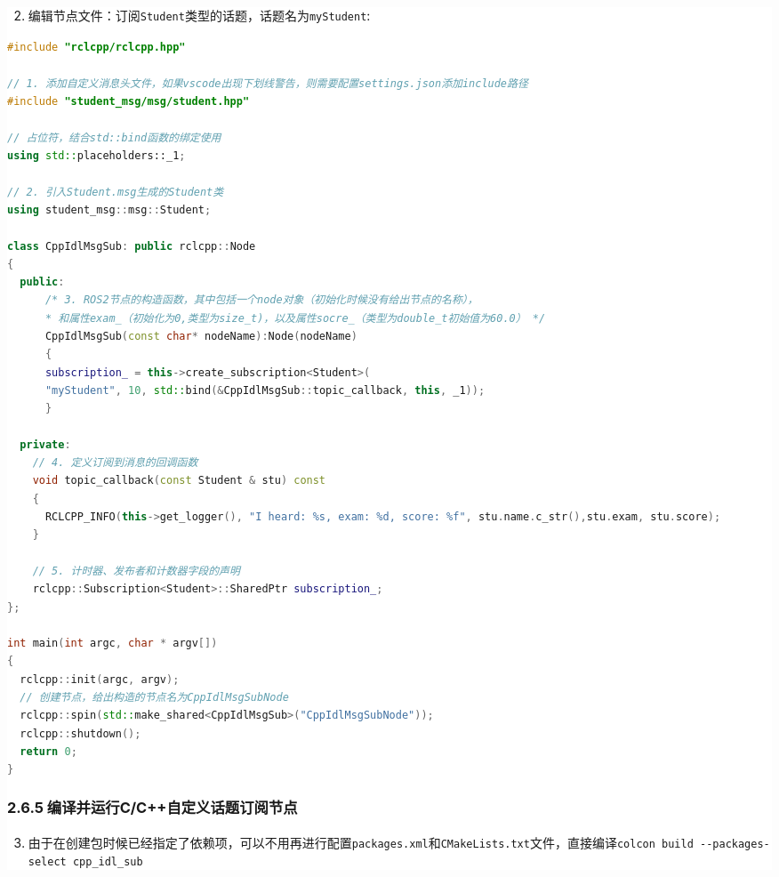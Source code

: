 
2. 编辑节点文件：订阅`Student`类型的话题，话题名为`myStudent`:

```cpp
#include "rclcpp/rclcpp.hpp"

// 1. 添加自定义消息头文件，如果vscode出现下划线警告，则需要配置settings.json添加include路径
#include "student_msg/msg/student.hpp"

// 占位符，结合std::bind函数的绑定使用
using std::placeholders::_1;

// 2. 引入Student.msg生成的Student类
using student_msg::msg::Student;

class CppIdlMsgSub: public rclcpp::Node
{
  public:
      /* 3. ROS2节点的构造函数，其中包括一个node对象（初始化时候没有给出节点的名称），
      * 和属性exam_（初始化为0,类型为size_t)，以及属性socre_（类型为double_t初始值为60.0） */
      CppIdlMsgSub(const char* nodeName):Node(nodeName)
      {
      subscription_ = this->create_subscription<Student>(
      "myStudent", 10, std::bind(&CppIdlMsgSub::topic_callback, this, _1));
      }

  private:
    // 4. 定义订阅到消息的回调函数
    void topic_callback(const Student & stu) const
    {
      RCLCPP_INFO(this->get_logger(), "I heard: %s, exam: %d, score: %f", stu.name.c_str(),stu.exam, stu.score);
    }

    // 5. 计时器、发布者和计数器字段的声明
    rclcpp::Subscription<Student>::SharedPtr subscription_;
};

int main(int argc, char * argv[])
{
  rclcpp::init(argc, argv);
  // 创建节点，给出构造的节点名为CppIdlMsgSubNode
  rclcpp::spin(std::make_shared<CppIdlMsgSub>("CppIdlMsgSubNode"));
  rclcpp::shutdown();
  return 0;
}

```

### 2.6.5 编译并运行C/C++自定义话题订阅节点

3. 由于在创建包时候已经指定了依赖项，可以不用再进行配置`packages.xml`和`CMakeLists.txt`文件，直接编译`colcon build --packages-select cpp_idl_sub`
